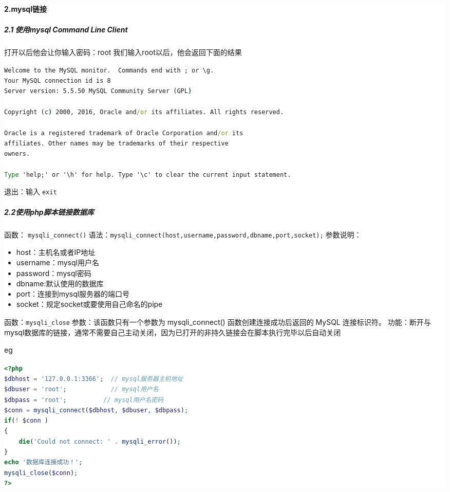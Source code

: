 
#### 2.mysql链接
##### 2.1 使用mysql Command Line Client
打开以后他会让你输入密码：root
我们输入root以后，他会返回下面的结果
```cmd
Welcome to the MySQL monitor.  Commands end with ; or \g.
Your MySQL connection id is 8
Server version: 5.5.50 MySQL Community Server (GPL)

Copyright (c) 2000, 2016, Oracle and/or its affiliates. All rights reserved.

Oracle is a registered trademark of Oracle Corporation and/or its
affiliates. Other names may be trademarks of their respective
owners.

Type 'help;' or '\h' for help. Type '\c' to clear the current input statement.
```

退出：输入 `exit`


##### 2.2使用php脚本链接数据库
函数： `mysqli_connect()` 
语法：`mysqli_connect(host,username,password,dbname,port,socket);`
参数说明：
- host：主机名或者IP地址
- username：mysql用户名
- password：mysql密码
- dbname:默认使用的数据库
- port：连接到mysql服务器的端口号
- socket：规定socket或要使用自己命名的pipe

函数：`mysqli_close`
参数：该函数只有一个参数为 mysqli_connect() 函数创建连接成功后返回的 MySQL 连接标识符。
功能：断开与mysql数据库的链接，通常不需要自己主动关闭，因为已打开的非持久链接会在脚本执行完毕以后自动关闭

eg
```php
<?php
$dbhost = '127.0.0.1:3366';  // mysql服务器主机地址
$dbuser = 'root';            // mysql用户名
$dbpass = 'root';          // mysql用户名密码
$conn = mysqli_connect($dbhost, $dbuser, $dbpass);
if(! $conn )
{
    die('Could not connect: ' . mysqli_error());
}
echo '数据库连接成功！';
mysqli_close($conn);
?>
```

